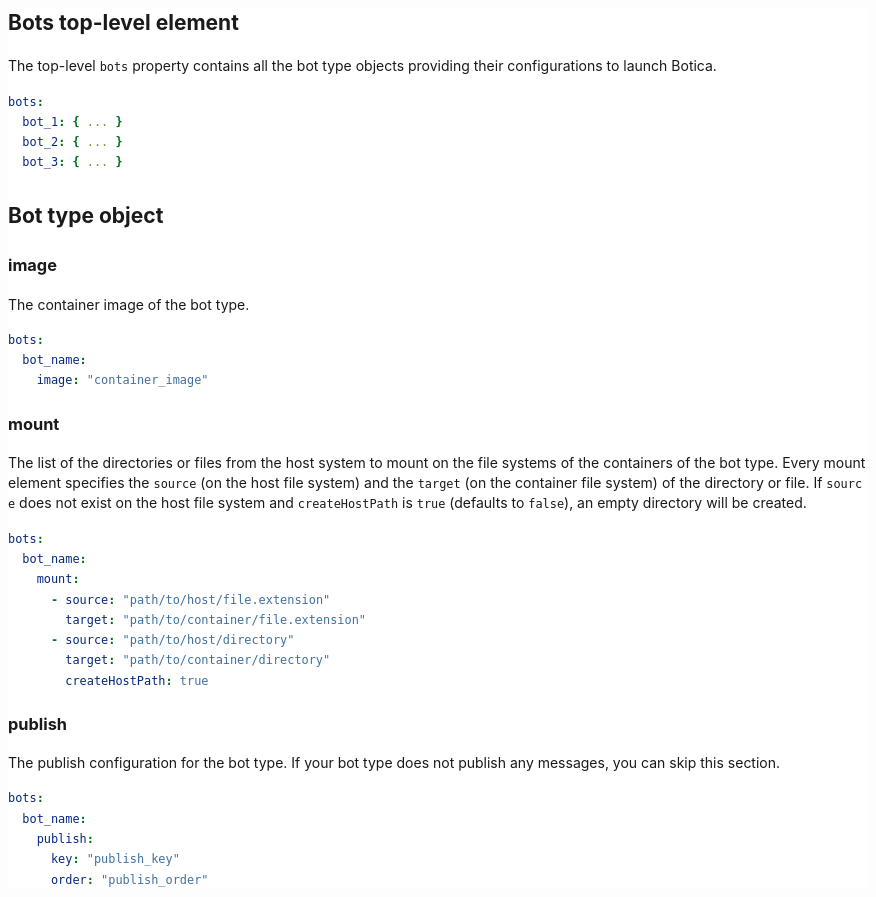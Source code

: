 ## Bots top-level element

The top-level `bots` property contains all the bot type objects providing their configurations to
launch Botica.

```yaml
bots:
  bot_1: { ... }
  bot_2: { ... }
  bot_3: { ... }
```

## Bot type object

### image

The container image of the bot type.

```yaml
bots:
  bot_name:
    image: "container_image"
```

### mount

The list of the directories or files from the host system to mount on the file systems of the
containers of the bot type. Every mount element specifies the `source` (on the host file system) and
the `target` (on the container file system) of the directory or file. If `source` does not exist on
the host file system and `createHostPath` is `true` (defaults to `false`), an empty directory will
be created.

```yaml
bots:
  bot_name:
    mount:
      - source: "path/to/host/file.extension"
        target: "path/to/container/file.extension"
      - source: "path/to/host/directory"
        target: "path/to/container/directory"
        createHostPath: true
```

### publish

The publish configuration for the bot type. If your bot type does not publish any messages, you can
skip this section.

```yaml
bots:
  bot_name:
    publish:
      key: "publish_key"
      order: "publish_order"
```
